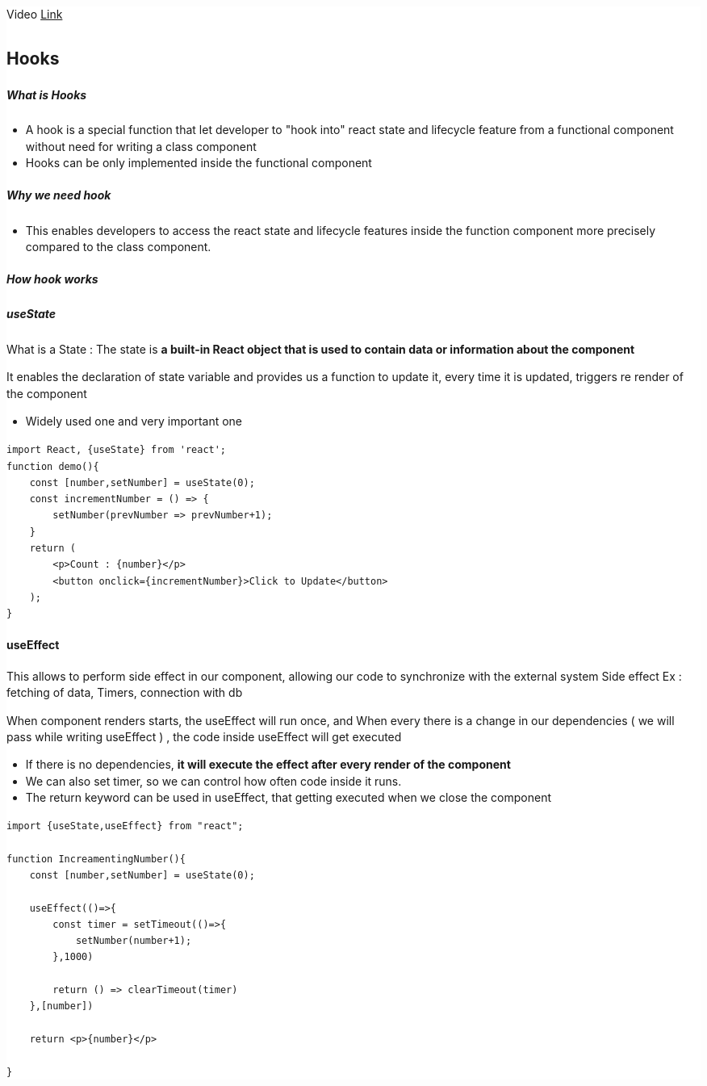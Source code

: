 Video [Link](https://youtu.be/uE925hp9KDk?si=kBKaSswSUWpGGuZm)

## Hooks
##### What is Hooks 
- A hook is a special function that let developer to "hook into" react state and lifecycle feature from a functional component without need for writing a class component
- Hooks can be only implemented inside the functional component
##### Why we need hook
- This enables developers to access the react state and lifecycle features inside the function component more precisely compared to the class component.
##### How hook works

##### useState
What is a State : The state is **a built-in React object that is used to contain data or information about the component**

It enables the declaration of state variable and provides us a function  to update it, every time it is updated, triggers re render of the component
- Widely used one and very important one

```Js
import React, {useState} from 'react';
function demo(){
	const [number,setNumber] = useState(0);
	const incrementNumber = () => {
		setNumber(prevNumber => prevNumber+1);
	}
	return (
		<p>Count : {number}</p>
		<button onclick={incrementNumber}>Click to Update</button>
	);
}
```
#### useEffect 

This allows to perform side effect in our component, allowing our code to synchronize with the external system
Side effect Ex : fetching of data, Timers, connection with db

When component renders starts, the useEffect will run once, and When every there is a change in our dependencies ( we will pass while writing useEffect ) , the code inside useEffect will get executed
- If there is no dependencies, **it will execute the effect after every render of the component**
- We can also set timer, so we can control how often code inside it runs.
- The return keyword can be used in useEffect, that getting executed when we close the component
```Js
import {useState,useEffect} from "react";

function IncreamentingNumber(){
	const [number,setNumber] = useState(0);
	
	useEffect(()=>{
		const timer = setTimeout(()=>{
			setNumber(number+1);
		},1000)
		
		return () => clearTimeout(timer)
	},[number])
	
	return <p>{number}</p>
	
}
```
